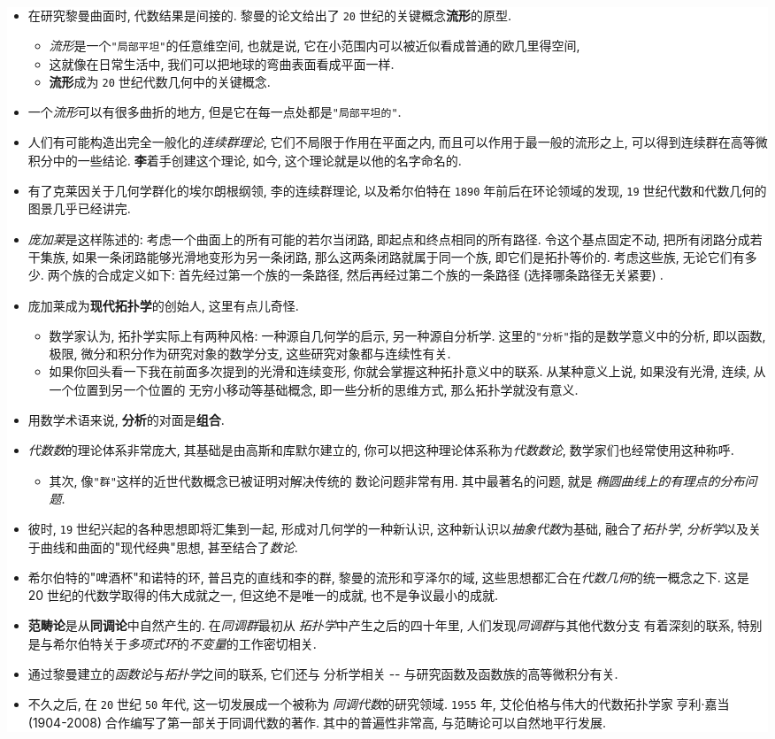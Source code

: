 * 在研究黎曼曲面时, 代数结果是间接的. 黎曼的论文给出了 `20`
  世纪的关键概念**流形**的原型.
  - *流形*是一个`"局部平坦"`的任意维空间, 也就是说,
    它在小范围内可以被近似看成普通的欧几里得空间,
  - 这就像在日常生活中, 我们可以把地球的弯曲表面看成平面一样.
  - **流形**成为 `20` 世纪代数几何中的关键概念.

* 一个*流形*可以有很多曲折的地方, 但是它在每一点处都是`"局部平坦的"`.

* 人们有可能构造出完全一般化的*连续群理论*,
  它们不局限于作用在平面之内, 而且可以作用于最一般的流形之上,
  可以得到连续群在高等微积分中的一些结论.
  **李**着手创建这个理论, 如今, 这个理论就是以他的名字命名的.

* 有了克莱因关于几何学群化的埃尔朗根纲领, 李的连续群理论,
  以及希尔伯特在 `1890` 年前后在环论领域的发现,
  `19` 世纪代数和代数几何的图景几乎已经讲完.

* *庞加莱*是这样陈述的: 考虑一个曲面上的所有可能的若尔当闭路,
  即起点和终点相同的所有路径. 令这个基点固定不动,
  把所有闭路分成若干集族, 如果一条闭路能够光滑地变形为另一条闭路,
  那么这两条闭路就属于同一个族, 即它们是拓扑等价的.
  考虑这些族, 无论它们有多少. 两个族的合成定义如下:
  首先经过第一个族的一条路径, 然后再经过第二个族的一条路径
  (选择哪条路径无关紧要) .

* 庞加莱成为**现代拓扑学**的创始人, 这里有点儿奇怪.
  - 数学家认为, 拓扑学实际上有两种风格: 一种源自几何学的启示,
    另一种源自分析学. 这里的`"分析"`指的是数学意义中的分析,
    即以函数, 极限, 微分和积分作为研究对象的数学分支,
    这些研究对象都与连续性有关.
  - 如果你回头看一下我在前面多次提到的光滑和连续变形,
    你就会掌握这种拓扑意义中的联系. 从某种意义上说,
    如果没有光滑, 连续, 从一个位置到另一个位置的
    无穷小移动等基础概念, 即一些分析的思维方式,
    那么拓扑学就没有意义.

* 用数学术语来说, **分析**的对面是**组合**.

* *代数数*的理论体系非常庞大, 其基础是由高斯和库默尔建立的,
  你可以把这种理论体系称为*代数数论*, 数学家们也经常使用这种称呼.
  - 其次, 像`"群"`这样的近世代数概念已被证明对解决传统的
    数论问题非常有用. 其中最著名的问题, 就是
    *椭圆曲线上的有理点的分布问题*.

* 彼时, `19` 世纪兴起的各种思想即将汇集到一起,
  形成对几何学的一种新认识, 这种新认识以*抽象代数*为基础,
  融合了*拓扑学*, *分析学*以及关于曲线和曲面的"现代经典"思想,
  甚至结合了*数论*.
* 希尔伯特的"啤酒杯"和诺特的环, 普吕克的直线和李的群,
  黎曼的流形和亨泽尔的域, 这些思想都汇合在*代数几何*的统一概念之下.
  这是 20 世纪的代数学取得的伟大成就之一,
  但这绝不是唯一的成就, 也不是争议最小的成就.

* **范畴论**是从**同调论**中自然产生的. 在*同调群*最初从
  *拓扑学*中产生之后的四十年里, 人们发现*同调群*与其他代数分支
  有着深刻的联系, 特别是与希尔伯特关于*多项式环*的*不变量*的工作密切相关.
* 通过黎曼建立的*函数论*与*拓扑学*之间的联系, 它们还与
  分析学相关 -- 与研究函数及函数族的高等微积分有关.
* 不久之后, 在 `20` 世纪 `50` 年代, 这一切发展成一个被称为
  *同调代数*的研究领域. `1955` 年, 艾伦伯格与伟大的代数拓扑学家
  亨利·嘉当 (1904-2008) 合作编写了第一部关于同调代数的著作.
  其中的普遍性非常高, 与范畴论可以自然地平行发展.
